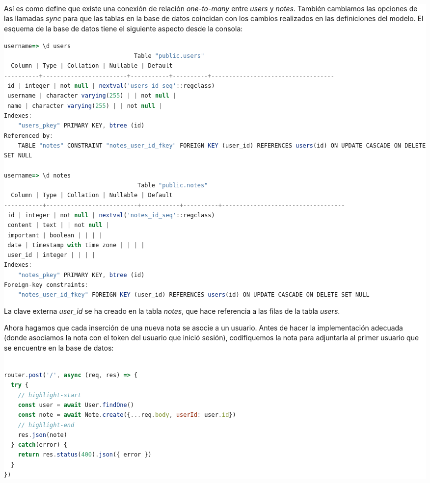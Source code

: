 Así es como [define](https://sequelize.org/master/manual/assocs.html#one-to-many-relationships) que existe una conexión de relación _one-to-many_ entre <i>users</i> y <i>notes</i>. También cambiamos las opciones de las llamadas <i>sync</i> para que las tablas en la base de datos coincidan con los cambios realizados en las definiciones del modelo. El esquema de la base de datos tiene el siguiente aspecto desde la consola:

```js
username=> \d users
                                     Table "public.users"
  Column | Type | Collation | Nullable | Default
----------+------------------------+-----------+----------+-----------------------------------
 id | integer | not null | nextval('users_id_seq'::regclass)
 username | character varying(255) | | not null |
 name | character varying(255) | | not null |
Indexes:
    "users_pkey" PRIMARY KEY, btree (id)
Referenced by:
    TABLE "notes" CONSTRAINT "notes_user_id_fkey" FOREIGN KEY (user_id) REFERENCES users(id) ON UPDATE CASCADE ON DELETE SET NULL

username=> \d notes
                                      Table "public.notes"
  Column | Type | Collation | Nullable | Default
-----------+--------------------------+-----------+----------+-----------------------------------
 id | integer | not null | nextval('notes_id_seq'::regclass)
 content | text | | not null |
 important | boolean | | | |
 date | timestamp with time zone | | | |
 user_id | integer | | | |
Indexes:
    "notes_pkey" PRIMARY KEY, btree (id)
Foreign-key constraints:
    "notes_user_id_fkey" FOREIGN KEY (user_id) REFERENCES users(id) ON UPDATE CASCADE ON DELETE SET NULL
```

La clave externa <i>user_id</i> se ha creado en la tabla <i>notes</i>, que hace referencia a las filas de la tabla <i>users</i>.

Ahora hagamos que cada inserción de una nueva nota se asocie a un usuario. Antes de hacer la implementación adecuada (donde asociamos la nota con el token del usuario que inició sesión), codifiquemos la nota para adjuntarla al primer usuario que se encuentre en la base de datos:

```js

router.post('/', async (req, res) => {
  try {
    // highlight-start
    const user = await User.findOne()
    const note = await Note.create({...req.body, userId: user.id})
    // highlight-end
    res.json(note)
  } catch(error) {
    return res.status(400).json({ error })
  }
})
```
